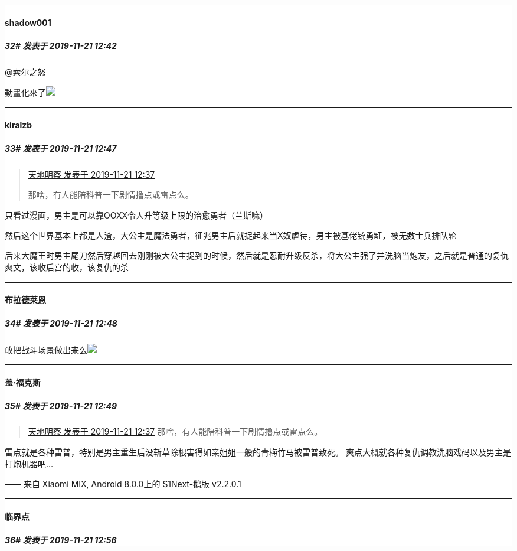 -----

####  shadow001  
##### 32#       发表于 2019-11-21 12:42


[@索尔之怒](https://bbs.saraba1st.com/2b/home.php?mod=space&amp;uid=264777) 

動畫化來了<img src="https://static.saraba1st.com/image/smiley/face2017/067.png" referrerpolicy="no-referrer">


-----

####  kiralzb  
##### 33#       发表于 2019-11-21 12:47


<blockquote><a href="httphttps://bbs.saraba1st.com/2b/forum.php?mod=redirect&amp;goto=findpost&amp;pid=45579068&amp;ptid=1867035" target="_blank">天地明察 发表于 2019-11-21 12:37</a>

那啥，有人能陪科普一下剧情撸点或雷点么。</blockquote>
只看过漫画，男主是可以靠OOXX令人升等级上限的治愈勇者（兰斯嘛）

然后这个世界基本上都是人渣，大公主是魔法勇者，征兆男主后就捉起来当X奴虐待，男主被基佬铳勇缸，被无数士兵排队轮

后来大魔王时男主尾刀然后穿越回去刚刚被大公主捉到的时候，然后就是忍耐升级反杀，将大公主强了并洗脑当炮友，之后就是普通的复仇爽文，该收后宫的收，该复仇的杀


-----

####  布拉德莱恩  
##### 34#       发表于 2019-11-21 12:48


敢把战斗场景做出来么<img src="https://static.saraba1st.com/image/smiley/face2017/049.png" referrerpolicy="no-referrer">


-----

####  盖·福克斯  
##### 35#       发表于 2019-11-21 12:49


<blockquote><a href="httphttps://bbs.saraba1st.com/2b/forum.php?mod=redirect&amp;goto=findpost&amp;pid=45579068&amp;ptid=1867035" target="_blank">天地明察 发表于 2019-11-21 12:37</a>
那啥，有人能陪科普一下剧情撸点或雷点么。</blockquote>
雷点就是各种雷普，特别是男主重生后没斩草除根害得如亲姐姐一般的青梅竹马被雷普致死。
爽点大概就各种复仇调教洗脑戏码以及男主是打炮机器吧…

—— 来自 Xiaomi MIX, Android 8.0.0上的 [S1Next-鹅版](https://github.com/ykrank/S1-Next/releases) v2.2.0.1


-----

####  临界点  
##### 36#       发表于 2019-11-21 12:56

